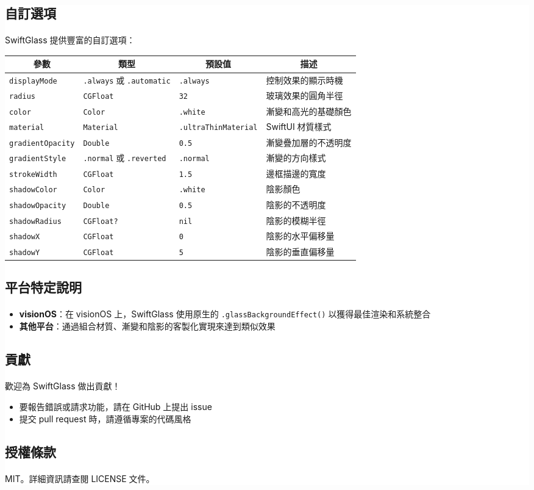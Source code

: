 ## 自訂選項

SwiftGlass 提供豐富的自訂選項：

| 參數 | 類型 | 預設值 | 描述 |
|---|---|---|---|
| `displayMode` | `.always` 或 `.automatic` | `.always` | 控制效果的顯示時機 |
| `radius` | `CGFloat` | `32` | 玻璃效果的圓角半徑 |
| `color` | `Color` | `.white` | 漸變和高光的基礎顏色 |
| `material` | `Material` | `.ultraThinMaterial` | SwiftUI 材質樣式 |
| `gradientOpacity` | `Double` | `0.5` | 漸變疊加層的不透明度 |
| `gradientStyle` | `.normal` 或 `.reverted` | `.normal` | 漸變的方向樣式 |
| `strokeWidth` | `CGFloat` | `1.5` | 邊框描邊的寬度 |
| `shadowColor` | `Color` | `.white` | 陰影顏色 |
| `shadowOpacity` | `Double` | `0.5` | 陰影的不透明度 |
| `shadowRadius` | `CGFloat?` | `nil` | 陰影的模糊半徑 |
| `shadowX` | `CGFloat` | `0` | 陰影的水平偏移量 |
| `shadowY` | `CGFloat` | `5` | 陰影的垂直偏移量 |

## 平台特定說明

- **visionOS**：在 visionOS 上，SwiftGlass 使用原生的 `.glassBackgroundEffect()` 以獲得最佳渲染和系統整合
- **其他平台**：通過組合材質、漸變和陰影的客製化實現來達到類似效果

## 貢獻

歡迎為 SwiftGlass 做出貢獻！

- 要報告錯誤或請求功能，請在 GitHub 上提出 issue
- 提交 pull request 時，請遵循專案的代碼風格

## 授權條款

MIT。詳細資訊請查閱 LICENSE 文件。
